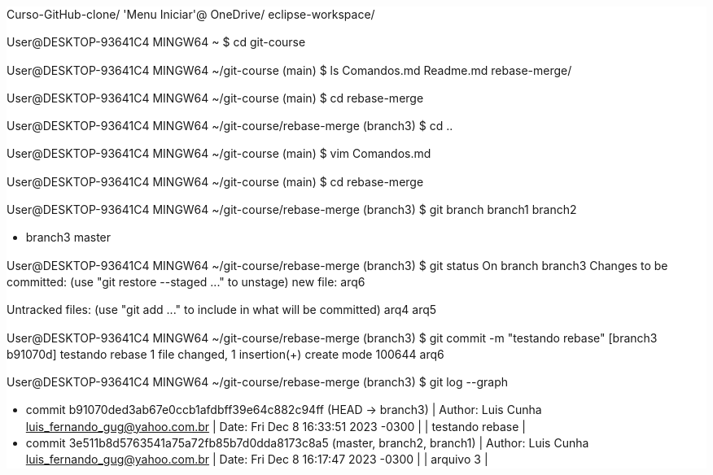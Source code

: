  Curso-GitHub-clone/      'Menu Iniciar'@           OneDrive/                                                                                      eclipse-workspace/

User@DESKTOP-93641C4 MINGW64 ~
$ cd git-course

User@DESKTOP-93641C4 MINGW64 ~/git-course (main)
$ ls
Comandos.md  Readme.md  rebase-merge/

User@DESKTOP-93641C4 MINGW64 ~/git-course (main)
$ cd rebase-merge

User@DESKTOP-93641C4 MINGW64 ~/git-course/rebase-merge (branch3)
$ cd ..

User@DESKTOP-93641C4 MINGW64 ~/git-course (main)
$ vim Comandos.md

User@DESKTOP-93641C4 MINGW64 ~/git-course (main)
$ cd rebase-merge

User@DESKTOP-93641C4 MINGW64 ~/git-course/rebase-merge (branch3)
$ git branch
  branch1
  branch2
* branch3
  master

User@DESKTOP-93641C4 MINGW64 ~/git-course/rebase-merge (branch3)
$ git status
On branch branch3
Changes to be committed:
  (use "git restore --staged <file>..." to unstage)
        new file:   arq6

Untracked files:
  (use "git add <file>..." to include in what will be committed)
        arq4
        arq5


User@DESKTOP-93641C4 MINGW64 ~/git-course/rebase-merge (branch3)
$ git commit -m "testando rebase"
[branch3 b91070d] testando rebase
 1 file changed, 1 insertion(+)
 create mode 100644 arq6

User@DESKTOP-93641C4 MINGW64 ~/git-course/rebase-merge (branch3)
$ git log --graph
* commit b91070ded3ab67e0ccb1afdbff39e64c882c94ff (HEAD -> branch3)
| Author: Luis Cunha <luis_fernando_gug@yahoo.com.br>
| Date:   Fri Dec 8 16:33:51 2023 -0300
|
|     testando rebase
|
* commit 3e511b8d5763541a75a72fb85b7d0dda8173c8a5 (master, branch2, branch1)
| Author: Luis Cunha <luis_fernando_gug@yahoo.com.br>
| Date:   Fri Dec 8 16:17:47 2023 -0300
|
|     arquivo 3
|